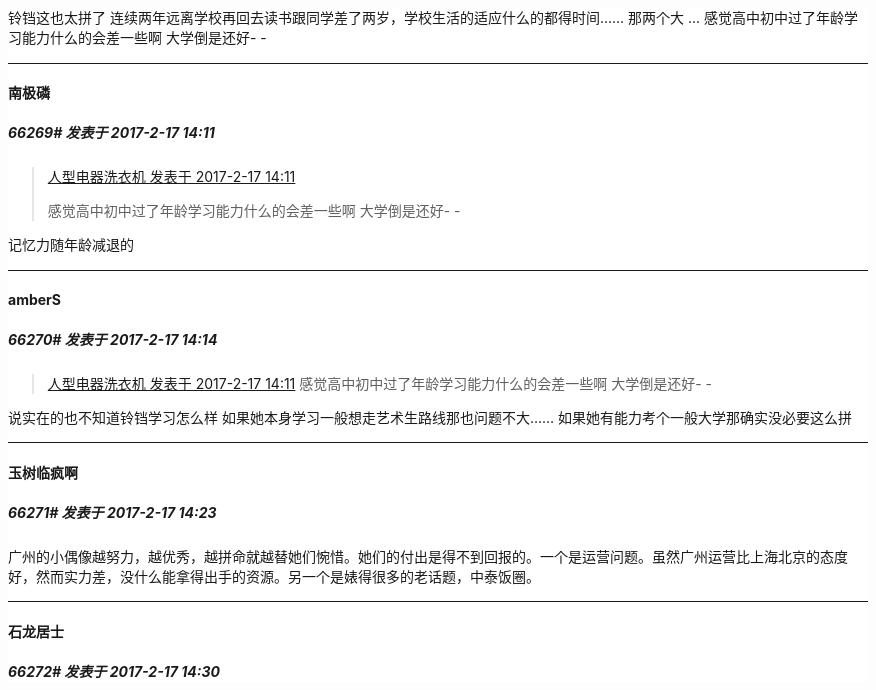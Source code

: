 铃铛这也太拼了 连续两年远离学校再回去读书跟同学差了两岁，学校生活的适应什么的都得时间…… 那两个大 ...</blockquote>
感觉高中初中过了年龄学习能力什么的会差一些啊 大学倒是还好- -







-----

####  南极磷  
##### 66269#       发表于 2017-2-17 14:11



<blockquote><a href="httphttps://bbs.saraba1st.com/2b/forum.php?mod=redirect&amp;goto=findpost&amp;pid=35241899&amp;ptid=1105387" target="_blank">人型电器洗衣机 发表于 2017-2-17 14:11</a>

感觉高中初中过了年龄学习能力什么的会差一些啊 大学倒是还好- -</blockquote>
记忆力随年龄减退的







-----

####  amberS  
##### 66270#       发表于 2017-2-17 14:14



<blockquote><a href="httphttps://bbs.saraba1st.com/2b/forum.php?mod=redirect&amp;amp;goto=findpost&amp;amp;pid=35241899&amp;amp;ptid=1105387" target="_blank">人型电器洗衣机 发表于 2017-2-17 14:11</a>
感觉高中初中过了年龄学习能力什么的会差一些啊 大学倒是还好- -</blockquote>
说实在的也不知道铃铛学习怎么样 如果她本身学习一般想走艺术生路线那也问题不大…… 
如果她有能力考个一般大学那确实没必要这么拼 







-----

####  玉树临疯啊  
##### 66271#       发表于 2017-2-17 14:23




广州的小偶像越努力，越优秀，越拼命就越替她们惋惜。她们的付出是得不到回报的。一个是运营问题。虽然广州运营比上海北京的态度好，然而实力差，没什么能拿得出手的资源。另一个是婊得很多的老话题，中泰饭圈。







-----

####  石龙居士  
##### 66272#       发表于 2017-2-17 14:30
